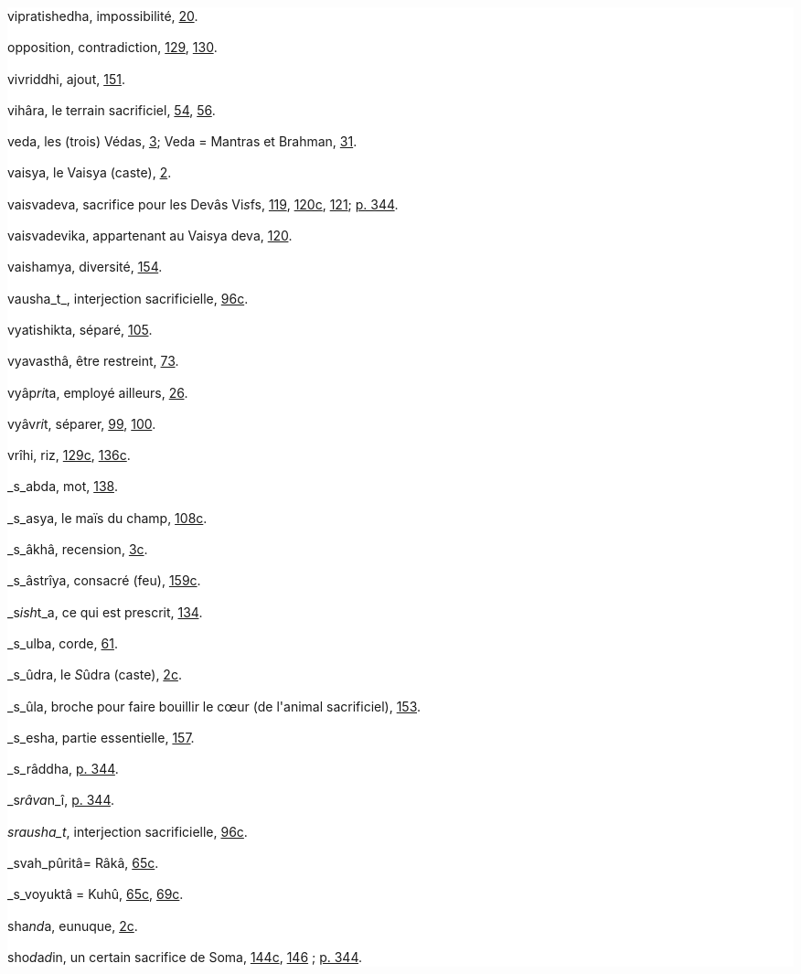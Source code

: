 vipratishedha, impossibilité, [20](../Paribhasha_25#an20).

opposition, contradiction, [129](../Paribhasha_150#an129), [130](../Paribhasha_150#an130).

vivriddhi, ajout, [151](../Paribhasha_159#an151).

vihâra, le terrain sacrificiel, [54](../Paribhasha_75#an54), [56](../Paribhasha_75#an56).

veda, les (trois) Védas, [3](../Paribhasha_25#an3); Veda = Mantras et Brahman, [31](../Paribhasha_50#an31).

vaisya, le Vaisya (caste), [2](../Paribhasha_25#an2).

vai<i>s</i>vadeva, sacrifice pour les Devâs Vi<i>s</i>fs, [119](../Paribhasha_125#an119), [120c](../Paribhasha_125#an120c), [121](../Paribhasha_125#an121); [p. 344](../Paribhasha_125#p344).

vai<i>s</i>vadevika, appartenant au Vai<i>s</i>ya deva, [120](../Paribhasha_125#an120).

vaishamya, diversité, [154](../Paribhasha_159#an154).

vausha_t_, interjection sacrificielle, [96c](../Paribhasha_100#an96c).

vyatishikta, séparé, [105](../Paribhasha_125#an105).

vyavasthâ, être restreint, [73](../Paribhasha_75#an73).

vyâp<i>ri</i>ta, employé ailleurs, [26](../Paribhasha_50#an26).

vyâv<i>ri</i>t, séparer, [99](../Paribhasha_100#an99), [100](../Paribhasha_100#an100).

vrîhi, riz, [129c](../Paribhasha_150#an129c), [136c](../Paribhasha_150#an136c).

_s_abda, mot, [138](../Paribhasha_150#an138).

_s_asya, le maïs du champ, [108c](../Paribhasha_125#an108c).

_s_âkhâ, recension, [3c](../Paribhasha_25#an3c).

_s_âstrîya, consacré (feu), [159c](../Paribhasha_159#an159c).

_s<i>ish</i>t_a, ce qui est prescrit, [134](../Paribhasha_150#an134).

_s_ulba, corde, [61](../Paribhasha_75#an61).

_s_ûdra, le <i>S</i>ûdra (caste), [2c](../Paribhasha_25#an2c).

_s_ûla, broche pour faire bouillir le cœur (de l'animal sacrificiel), [153](../Paribhasha_159#an153).

_s_esha, partie essentielle, [157](../Paribhasha_159#an157).

_s_râddha, [p. 344](../Paribhasha_125#p344).

_s<i>râva</i>n_î, [p. 344](../Paribhasha_125#p344).

_srausha_t_, interjection sacrificielle, [96c](../Paribhasha_100#an96c).

_svah_pûritâ= Râkâ, [65c](../Paribhasha_75#an65c).

_s_voyuktâ = Kuhû, [65c](../Paribhasha_75#an65c), [69c](../Paribhasha_75#an69c).

sha<i>nd</i>a, eunuque, [2c](../Paribhasha_25#an2c).

sho<i>d</i>a<i>d</i>in, un certain sacrifice de Soma, [144c](../Paribhasha_150#an144c), [146](../Paribhasha_150#an146) ; [p. 344](../Paribhasha_125#p344).
